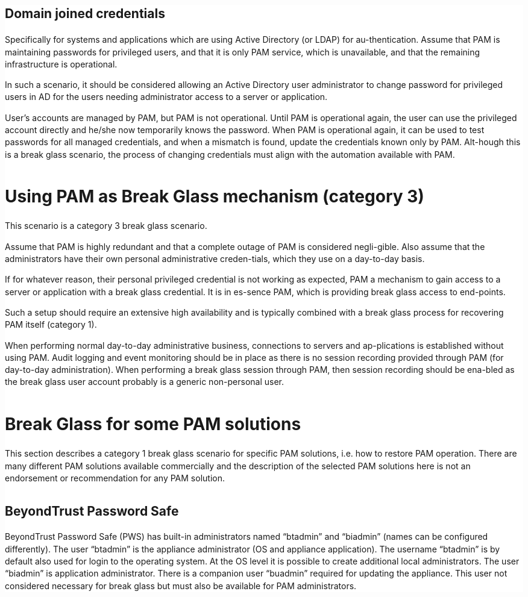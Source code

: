 ## Domain joined credentials
Specifically for systems and applications which are using Active Directory (or LDAP) for au-thentication. Assume that PAM is maintaining passwords for privileged users, and that it is only PAM service, which is unavailable, and that the remaining infrastructure is operational.

In such a scenario, it should be considered allowing an Active Directory user administrator to change password for privileged users in AD for the users needing administrator access to a server or application. 

User’s accounts are managed by PAM, but PAM is not operational. Until PAM is operational again, the user can use the privileged account directly and he/she now temporarily knows the password. When PAM is operational again, it can be used to test passwords for all managed credentials, and when a mismatch is found, update the credentials known only by PAM. Alt-hough this is a break glass scenario, the process of changing credentials must align with the automation available with PAM.


# Using PAM as Break Glass mechanism (category 3)
This scenario is a category 3 break glass scenario. 

Assume that PAM is highly redundant and that a complete outage of PAM is considered negli-gible. Also assume that the administrators have their own personal administrative creden-tials, which they use on a day-to-day basis.

If for whatever reason, their personal privileged credential is not working as expected, PAM a mechanism to gain access to a server or application with a break glass credential. It is in es-sence PAM, which is providing break glass access to end-points.

Such a setup should require an extensive high availability and is typically combined with a break glass process for recovering PAM itself (category 1).

When performing normal day-to-day administrative business, connections to servers and ap-plications is established without using PAM. Audit logging and event monitoring should be in place as there is no session recording provided through PAM (for day-to-day administration). When performing a break glass session through PAM, then session recording should be ena-bled as the break glass user account probably is a generic non-personal user.


# Break Glass for some PAM solutions
This section describes a category 1 break glass scenario for specific PAM solutions, i.e. how to restore PAM operation. 
There are many different PAM solutions available commercially and the description of the selected PAM solutions here is not an endorsement or recommendation for any PAM solution.

## BeyondTrust Password Safe
BeyondTrust Password Safe (PWS) has built-in administrators named “btadmin” and “biadmin” (names can be configured differently). The user “btadmin” is the appliance administrator (OS and appliance application). The username “btadmin” is by default also used for login to the operating system. At the OS level it is possible to create additional local administrators. The user “biadmin” is application administrator. There is a companion user “buadmin” required for updating the appliance. This user not considered necessary for break glass but must also be available for PAM administrators.
